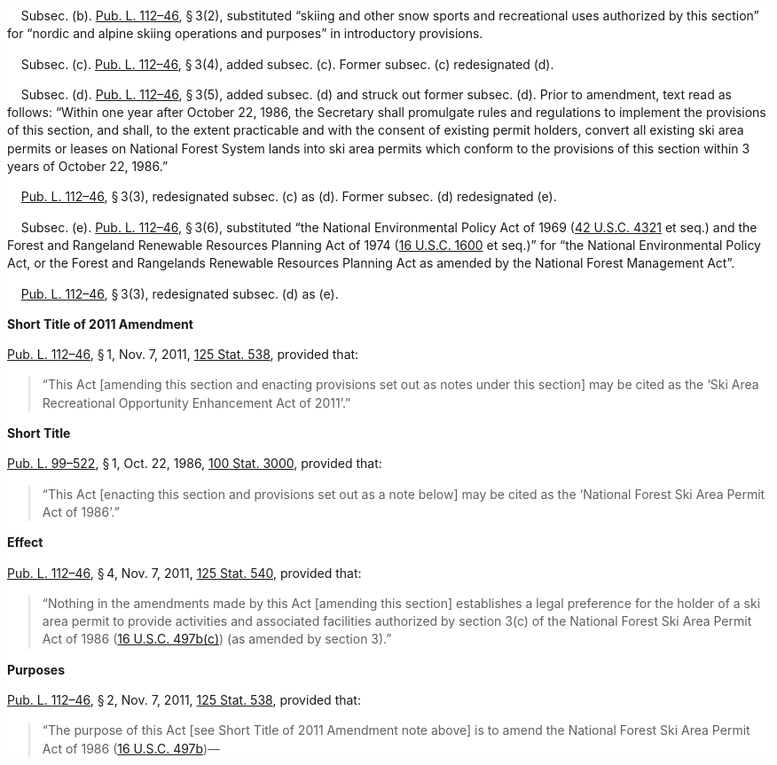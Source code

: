     Subsec. (b). [Pub. L. 112–46][/us/pl/112/46], § 3(2), substituted “skiing and other snow sports and recreational uses authorized by this section” for “nordic and alpine skiing operations and purposes” in introductory provisions.

    Subsec. (c). [Pub. L. 112–46][/us/pl/112/46], § 3(4), added subsec. (c). Former subsec. (c) redesignated (d).

    Subsec. (d). [Pub. L. 112–46][/us/pl/112/46], § 3(5), added subsec. (d) and struck out former subsec. (d). Prior to amendment, text read as follows: “Within one year after October 22, 1986, the Secretary shall promulgate rules and regulations to implement the provisions of this section, and shall, to the extent practicable and with the consent of existing permit holders, convert all existing ski area permits or leases on National Forest System lands into ski area permits which conform to the provisions of this section within 3 years of October 22, 1986.”

    [Pub. L. 112–46][/us/pl/112/46], § 3(3), redesignated subsec. (c) as (d). Former subsec. (d) redesignated (e).

    Subsec. (e). [Pub. L. 112–46][/us/pl/112/46], § 3(6), substituted “the National Environmental Policy Act of 1969 ([42 U.S.C. 4321][/us/usc/t42/s4321] et seq.) and the Forest and Rangeland Renewable Resources Planning Act of 1974 ([16 U.S.C. 1600][/us/usc/t16/s1600] et seq.)” for “the National Environmental Policy Act, or the Forest and Rangelands Renewable Resources Planning Act as amended by the National Forest Management Act”.

    [Pub. L. 112–46][/us/pl/112/46], § 3(3), redesignated subsec. (d) as (e).

 __Short Title of 2011 Amendment__ 

[Pub. L. 112–46][/us/pl/112/46], § 1, Nov. 7, 2011, [125 Stat. 538][/us/stat/125/538], provided that: 

> “This Act \[amending this section and enacting provisions set out as notes under this section\] may be cited as the ‘Ski Area Recreational Opportunity Enhancement Act of 2011’.”

 __Short Title__ 

[Pub. L. 99–522][/us/pl/99/522], § 1, Oct. 22, 1986, [100 Stat. 3000][/us/stat/100/3000], provided that: 

> “This Act \[enacting this section and provisions set out as a note below\] may be cited as the ‘National Forest Ski Area Permit Act of 1986’.”

 __Effect__ 

[Pub. L. 112–46][/us/pl/112/46], § 4, Nov. 7, 2011, [125 Stat. 540][/us/stat/125/540], provided that: 

> “Nothing in the amendments made by this Act \[amending this section\] establishes a legal preference for the holder of a ski area permit to provide activities and associated facilities authorized by section 3(c) of the National Forest Ski Area Permit Act of 1986 ([16 U.S.C. 497b(c)][/us/usc/t16/s497b/c]) (as amended by section 3).”

 __Purposes__ 

[Pub. L. 112–46][/us/pl/112/46], § 2, Nov. 7, 2011, [125 Stat. 538][/us/stat/125/538], provided that: 

> “The purpose of this Act \[see Short Title of 2011 Amendment note above\] is to amend the National Forest Ski Area Permit Act of 1986 ([16 U.S.C. 497b][/us/usc/t16/s497b])—


[/us/usc/t16/s497]: https://publicdocs.github.io/go/links?ns=uslm&ref=%2Fus%2Fusc%2Ft16%2Fs497
[/us/usc/t42/s4321]: https://publicdocs.github.io/go/links?ns=uslm&ref=%2Fus%2Fusc%2Ft42%2Fs4321
[/us/usc/t16/s1600]: https://publicdocs.github.io/go/links?ns=uslm&ref=%2Fus%2Fusc%2Ft16%2Fs1600
[/us/pl/99/522]: https://publicdocs.github.io/go/links?ns=uslm&ref=%2Fus%2Fpl%2F99%2F522
[/us/stat/100/3000]: https://publicdocs.github.io/go/links?ns=uslm&ref=%2Fus%2Fstat%2F100%2F3000
[/us/pl/112/46]: https://publicdocs.github.io/go/links?ns=uslm&ref=%2Fus%2Fpl%2F112%2F46
[/us/stat/125/538]: https://publicdocs.github.io/go/links?ns=uslm&ref=%2Fus%2Fstat%2F125%2F538
[/us/usc/t16/s497]: https://publicdocs.github.io/go/links?ns=uslm&ref=%2Fus%2Fusc%2Ft16%2Fs497
[/us/act/1915-03-04/ch144]: https://publicdocs.github.io/go/links?ns=uslm&ref=%2Fus%2Fact%2F1915-03-04%2Fch144
[/us/stat/38/1086]: https://publicdocs.github.io/go/links?ns=uslm&ref=%2Fus%2Fstat%2F38%2F1086
[/us/pl/99/522]: https://publicdocs.github.io/go/links?ns=uslm&ref=%2Fus%2Fpl%2F99%2F522
[/us/stat/100/3000]: https://publicdocs.github.io/go/links?ns=uslm&ref=%2Fus%2Fstat%2F100%2F3000
[/us/pl/91/190]: https://publicdocs.github.io/go/links?ns=uslm&ref=%2Fus%2Fpl%2F91%2F190
[/us/stat/83/852]: https://publicdocs.github.io/go/links?ns=uslm&ref=%2Fus%2Fstat%2F83%2F852
[/us/usc/t42/s4321]: https://publicdocs.github.io/go/links?ns=uslm&ref=%2Fus%2Fusc%2Ft42%2Fs4321
[/us/pl/93/378]: https://publicdocs.github.io/go/links?ns=uslm&ref=%2Fus%2Fpl%2F93%2F378
[/us/stat/88/476]: https://publicdocs.github.io/go/links?ns=uslm&ref=%2Fus%2Fstat%2F88%2F476
[/us/usc/t16/s1600]: https://publicdocs.github.io/go/links?ns=uslm&ref=%2Fus%2Fusc%2Ft16%2Fs1600
[/us/pl/112/46]: https://publicdocs.github.io/go/links?ns=uslm&ref=%2Fus%2Fpl%2F112%2F46
[/us/pl/112/46]: https://publicdocs.github.io/go/links?ns=uslm&ref=%2Fus%2Fpl%2F112%2F46
[/us/pl/112/46]: https://publicdocs.github.io/go/links?ns=uslm&ref=%2Fus%2Fpl%2F112%2F46
[/us/pl/112/46]: https://publicdocs.github.io/go/links?ns=uslm&ref=%2Fus%2Fpl%2F112%2F46
[/us/pl/112/46]: https://publicdocs.github.io/go/links?ns=uslm&ref=%2Fus%2Fpl%2F112%2F46
[/us/pl/112/46]: https://publicdocs.github.io/go/links?ns=uslm&ref=%2Fus%2Fpl%2F112%2F46
[/us/usc/t42/s4321]: https://publicdocs.github.io/go/links?ns=uslm&ref=%2Fus%2Fusc%2Ft42%2Fs4321
[/us/usc/t16/s1600]: https://publicdocs.github.io/go/links?ns=uslm&ref=%2Fus%2Fusc%2Ft16%2Fs1600
[/us/pl/112/46]: https://publicdocs.github.io/go/links?ns=uslm&ref=%2Fus%2Fpl%2F112%2F46
[/us/pl/112/46]: https://publicdocs.github.io/go/links?ns=uslm&ref=%2Fus%2Fpl%2F112%2F46
[/us/stat/125/538]: https://publicdocs.github.io/go/links?ns=uslm&ref=%2Fus%2Fstat%2F125%2F538
[/us/pl/99/522]: https://publicdocs.github.io/go/links?ns=uslm&ref=%2Fus%2Fpl%2F99%2F522
[/us/stat/100/3000]: https://publicdocs.github.io/go/links?ns=uslm&ref=%2Fus%2Fstat%2F100%2F3000
[/us/pl/112/46]: https://publicdocs.github.io/go/links?ns=uslm&ref=%2Fus%2Fpl%2F112%2F46
[/us/stat/125/540]: https://publicdocs.github.io/go/links?ns=uslm&ref=%2Fus%2Fstat%2F125%2F540
[/us/usc/t16/s497b/c]: https://publicdocs.github.io/go/links?ns=uslm&ref=%2Fus%2Fusc%2Ft16%2Fs497b%2Fc
[/us/pl/112/46]: https://publicdocs.github.io/go/links?ns=uslm&ref=%2Fus%2Fpl%2F112%2F46
[/us/stat/125/538]: https://publicdocs.github.io/go/links?ns=uslm&ref=%2Fus%2Fstat%2F125%2F538
[/us/usc/t16/s497b]: https://publicdocs.github.io/go/links?ns=uslm&ref=%2Fus%2Fusc%2Ft16%2Fs497b
[/us/usc/t16/s497b]: https://publicdocs.github.io/go/links?ns=uslm&ref=%2Fus%2Fusc%2Ft16%2Fs497b
[/us/usc/t16/s497b]: https://publicdocs.github.io/go/links?ns=uslm&ref=%2Fus%2Fusc%2Ft16%2Fs497b
[/us/pl/99/522]: https://publicdocs.github.io/go/links?ns=uslm&ref=%2Fus%2Fpl%2F99%2F522
[/us/stat/100/3000]: https://publicdocs.github.io/go/links?ns=uslm&ref=%2Fus%2Fstat%2F100%2F3000